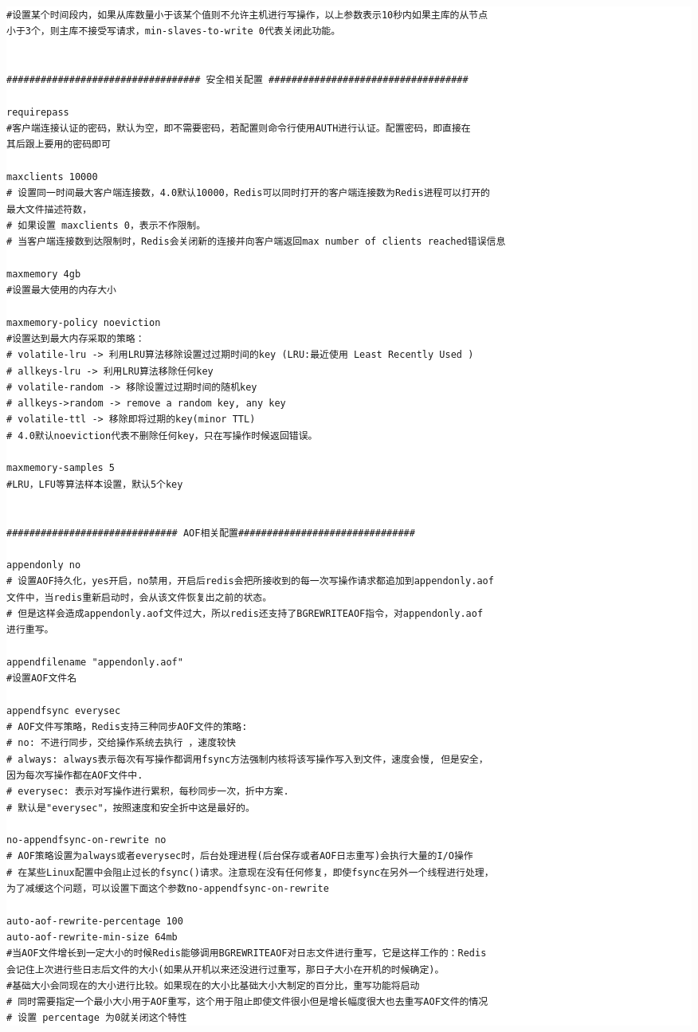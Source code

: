 ```basic
#设置某个时间段内，如果从库数量小于该某个值则不允许主机进行写操作，以上参数表示10秒内如果主库的从节点
小于3个，则主库不接受写请求，min-slaves-to-write 0代表关闭此功能。


################################## 安全相关配置 ###################################

requirepass
#客户端连接认证的密码，默认为空，即不需要密码，若配置则命令行使用AUTH进行认证。配置密码，即直接在
其后跟上要用的密码即可

maxclients 10000
# 设置同一时间最大客户端连接数，4.0默认10000，Redis可以同时打开的客户端连接数为Redis进程可以打开的
最大文件描述符数，
# 如果设置 maxclients 0，表示不作限制。
# 当客户端连接数到达限制时，Redis会关闭新的连接并向客户端返回max number of clients reached错误信息

maxmemory 4gb
#设置最大使用的内存大小

maxmemory-policy noeviction
#设置达到最大内存采取的策略：
# volatile-lru -> 利用LRU算法移除设置过过期时间的key (LRU:最近使用 Least Recently Used )
# allkeys-lru -> 利用LRU算法移除任何key
# volatile-random -> 移除设置过过期时间的随机key
# allkeys->random -> remove a random key, any key
# volatile-ttl -> 移除即将过期的key(minor TTL)
# 4.0默认noeviction代表不删除任何key，只在写操作时候返回错误。

maxmemory-samples 5
#LRU，LFU等算法样本设置，默认5个key


############################## AOF相关配置###############################

appendonly no
# 设置AOF持久化，yes开启，no禁用，开启后redis会把所接收到的每一次写操作请求都追加到appendonly.aof
文件中，当redis重新启动时，会从该文件恢复出之前的状态。
# 但是这样会造成appendonly.aof文件过大，所以redis还支持了BGREWRITEAOF指令，对appendonly.aof 
进行重写。

appendfilename "appendonly.aof"
#设置AOF文件名

appendfsync everysec
# AOF文件写策略，Redis支持三种同步AOF文件的策略:
# no: 不进行同步，交给操作系统去执行 ，速度较快
# always: always表示每次有写操作都调用fsync方法强制内核将该写操作写入到文件，速度会慢, 但是安全，
因为每次写操作都在AOF文件中.
# everysec: 表示对写操作进行累积，每秒同步一次，折中方案.
# 默认是"everysec"，按照速度和安全折中这是最好的。

no-appendfsync-on-rewrite no
# AOF策略设置为always或者everysec时，后台处理进程(后台保存或者AOF日志重写)会执行大量的I/O操作
# 在某些Linux配置中会阻止过长的fsync()请求。注意现在没有任何修复，即使fsync在另外一个线程进行处理，
为了减缓这个问题，可以设置下面这个参数no-appendfsync-on-rewrite

auto-aof-rewrite-percentage 100
auto-aof-rewrite-min-size 64mb
#当AOF文件增长到一定大小的时候Redis能够调用BGREWRITEAOF对日志文件进行重写，它是这样工作的：Redis
会记住上次进行些日志后文件的大小(如果从开机以来还没进行过重写，那日子大小在开机的时候确定)。
#基础大小会同现在的大小进行比较。如果现在的大小比基础大小大制定的百分比，重写功能将启动
# 同时需要指定一个最小大小用于AOF重写，这个用于阻止即使文件很小但是增长幅度很大也去重写AOF文件的情况
# 设置 percentage 为0就关闭这个特性
```